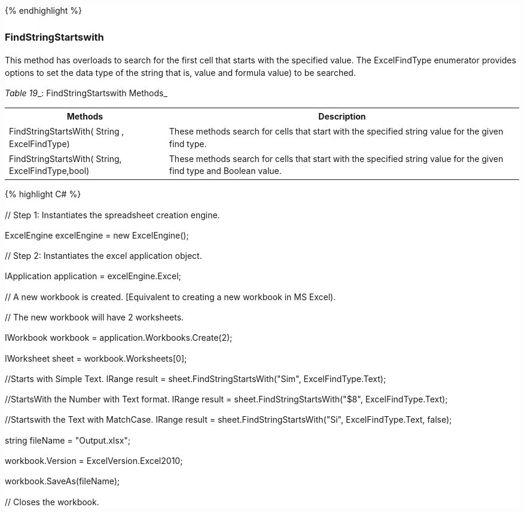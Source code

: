 {% endhighlight %}

### FindStringStartswith

This method has overloads to search for the first cell that starts with the specified value. The ExcelFindType enumerator provides options to set the data type of the string that is, value and formula value) to be searched.


_Table_ _19__: FindStringStartswith Methods_

<table>
<tr>
<th>
Methods</th><th>
Description</th></tr>
<tr>
<td>
FindStringStartsWith( String , ExcelFindType)</td><td>
These methods search for cells that start with the specified string value for the given find type.</td></tr>
<tr>
<td>
FindStringStartsWith( String, ExcelFindType,bool)</td><td>
These methods search for cells that start with the specified string value for the given find type and Boolean value.</td></tr>
</table>


{% highlight C# %}



// Step 1: Instantiates the spreadsheet creation engine.

ExcelEngine excelEngine = new ExcelEngine();



// Step 2: Instantiates the excel application object.

IApplication application = excelEngine.Excel;



// A new workbook is created. [Equivalent to creating a new workbook in MS Excel).

// The new workbook will have 2 worksheets.

IWorkbook workbook = application.Workbooks.Create(2);



IWorksheet sheet = workbook.Worksheets[0];



//Starts with Simple Text.
IRange result = sheet.FindStringStartsWith("Sim", ExcelFindType.Text);

//StartsWith the Number with Text format.
IRange result = sheet.FindStringStartsWith("$8", ExcelFindType.Text);

//Startswith the Text with MatchCase.
IRange result = sheet.FindStringStartsWith("Si", ExcelFindType.Text, false);



string fileName = "Output.xlsx";

workbook.Version = ExcelVersion.Excel2010;



workbook.SaveAs(fileName);



// Closes the workbook.
